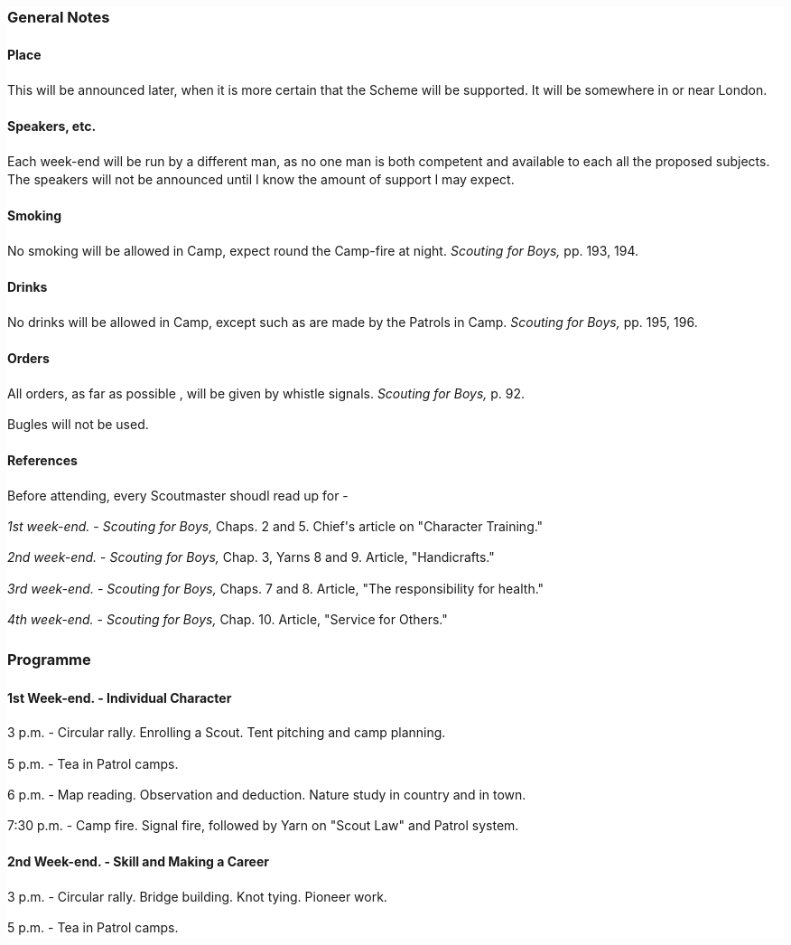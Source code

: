 ### General Notes

#### Place

This will be announced later, when it is more certain that the Scheme will be supported. It will be somewhere in or near London.

#### Speakers, etc.

Each week-end will be run by a different man, as no one man is both competent and available to each all the proposed subjects. The speakers will not be announced until I know the amount of support I may expect.

#### Smoking

No smoking will be allowed in Camp, expect round the Camp-fire at night. *Scouting for Boys,* pp. 193, 194.

#### Drinks

No drinks will be allowed in Camp, except such as are made by the Patrols in Camp. *Scouting for Boys,* pp. 195, 196.

#### Orders

All orders, as far as possible , will be given by whistle signals. *Scouting for Boys,* p. 92.

Bugles will not be used.

#### References

Before attending, every Scoutmaster shoudl read up for -

*1st week-end.* - *Scouting for Boys,* Chaps. 2 and 5. Chief's article on "Character Training."

*2nd week-end.* - *Scouting for Boys,* Chap. 3, Yarns 8 and 9. Article, "Handicrafts."

*3rd week-end.* - *Scouting for Boys,* Chaps. 7 and 8. Article, "The responsibility for health."

*4th week-end.* - *Scouting for Boys,* Chap. 10. Article, "Service for Others."

### Programme

#### 1st Week-end. - Individual Character

3 p.m. - Circular rally. Enrolling a Scout. Tent pitching and camp planning.

5 p.m. - Tea in Patrol camps.

6 p.m. - Map reading. Observation and deduction. Nature study in country and in town.

7:30 p.m. - Camp fire. Signal fire, followed by Yarn on "Scout Law" and Patrol system.

#### 2nd Week-end. - Skill and Making a Career

3 p.m. - Circular rally. Bridge building. Knot tying. Pioneer work.

5 p.m. - Tea in Patrol camps.
